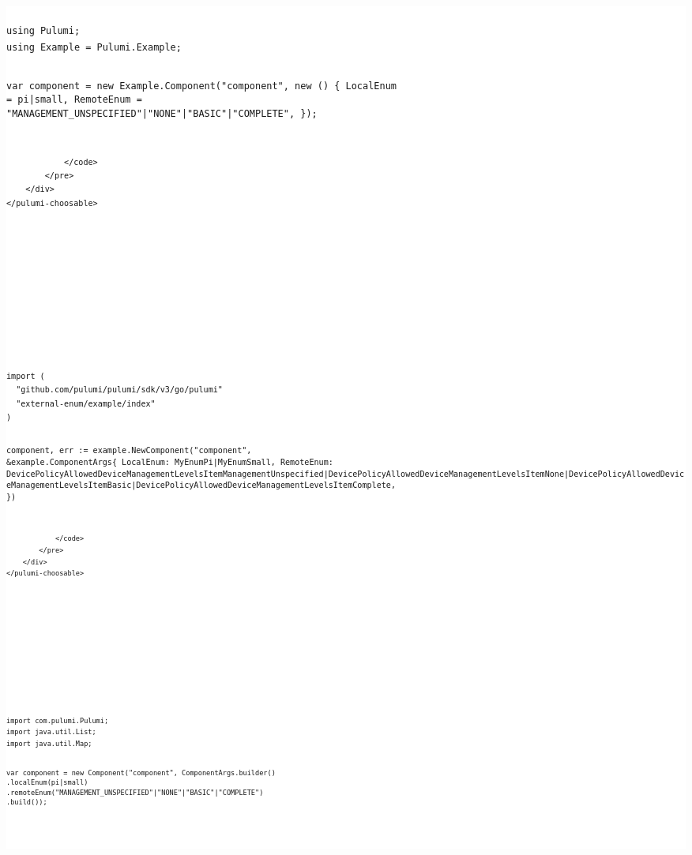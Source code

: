 <div>
    <pulumi-choosable type="language" values="csharp">
        <div class="highlight">
            <pre class="chroma">
                <code class="language-csharp" data-lang="csharp">
using Pulumi;
using Example = Pulumi.Example;

var component = new Example.Component("component", new () 
{
  LocalEnum = pi|small,
  RemoteEnum = "MANAGEMENT_UNSPECIFIED"|"NONE"|"BASIC"|"COMPLETE",
});

                </code>
            </pre>
        </div>
    </pulumi-choosable>
</div>

<div>
    <pulumi-choosable type="language" values="go">
        <div class="highlight">
            <pre class="chroma">
                <code class="language-go" data-lang="go">
import (
  "github.com/pulumi/pulumi/sdk/v3/go/pulumi"
  "external-enum/example/index"
)

component, err := example.NewComponent("component", &example.ComponentArgs{
  LocalEnum: MyEnumPi|MyEnumSmall,
  RemoteEnum: DevicePolicyAllowedDeviceManagementLevelsItemManagementUnspecified|DevicePolicyAllowedDeviceManagementLevelsItemNone|DevicePolicyAllowedDeviceManagementLevelsItemBasic|DevicePolicyAllowedDeviceManagementLevelsItemComplete,
})

                </code>
            </pre>
        </div>
    </pulumi-choosable>
</div>

<div>
    <pulumi-choosable type="language" values="java">
        <div class="highlight">
            <pre class="chroma">
                <code class="language-java" data-lang="java">
import com.pulumi.Pulumi;
import java.util.List;
import java.util.Map;

var component = new Component("component", ComponentArgs.builder()
  .localEnum(pi|small)
  .remoteEnum("MANAGEMENT_UNSPECIFIED"|"NONE"|"BASIC"|"COMPLETE")
  .build());
